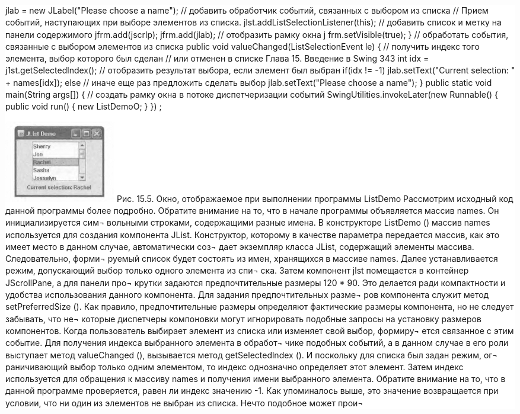 jlab = new JLabel("Please choose    a name");
// добавить обработчик событий, связанных с выбором из списка
// Прием событий, наступающих при выборе элементов из списка.
jlst.addListSelectionListener(this);
// добавить список и метку на панели содержимого
jfrm.add(jscrlp);
jfrm.add(jlab);
// отобразить рамку окна
j frm.setVisible(true);
}
// обработать события, связанные с выбором элементов из списка
public void valueChanged(ListSelectionEvent le) {
// получить индекс того элемента, выбор которого был сделан
// или отменен в списке
Глава 15. Введение в Swing 343
int idx = j1st.getSelectedlndex();
// отобразить результат выбора, если элемент был выбран
if(idx != -1)
jlab.setText("Current selection: " + names[idx]);
else // иначе еще раз предложить сделать выбор
jlab.setText("Please choose a name");
}
public static void main(String args[]) {
// создать рамку окна в потоке диспетчеризации событий
SwingUtilities.invokeLater(new Runnable() {
public void run() {
new ListDemoO;
}
}) ;

![](images/fig15_5.png)
Рис. 15.5. Окно, отображаемое при выполнении программы ListDemo
Рассмотрим исходный код данной программы более подробно. Обратите внимание
на то, что в начале программы объявляется массив names. Он инициализируется сим¬
вольными строками, содержащими разные имена. В конструкторе ListDemo () массив
names используется для создания компонента JList. Конструктор, которому в качестве
параметра передается массив, как это имеет место в данном случае, автоматически соз¬
дает экземпляр класса JList, содержащий элементы массива. Следовательно, форми¬
руемый список будет состоять из имен, хранящихся в массиве names.
Далее устанавливается режим, допускающий выбор только одного элемента из спи¬
ска. Затем компонент jlst помещается в контейнер JScrollPane, а для панели про¬
крутки задаются предпочтительные размеры 120 * 90. Это делается ради компактности
и удобства использования данного компонента. Для задания предпочтительных разме¬
ров компонента служит метод setPreferredSize (). Как правило, предпочтительные
размеры определяют фактические размеры компонента, но не следует забывать, что не¬
которые диспетчеры компоновки могут игнорировать подобные запросы на установку
размеров компонентов.
Когда пользователь выбирает элемент из списка или изменяет свой выбор, формиру¬
ется связанное с этим событие. Для получения индекса выбранного элемента в обработ¬
чике подобных событий, а в данном случае в его роли выступает метод valueChanged (),
вызывается метод getSelectedlndex (). И поскольку для списка был задан режим, ог¬
раничивающий выбор только одним элементом, то индекс однозначно определяет этот
элемент. Затем индекс используется для обращения к массиву names и получения имени
выбранного элемента. Обратите внимание на то, что в данной программе проверяется,
равен ли индекс значению -1. Как упоминалось выше, это значение возвращается при
условии, что ни один из элементов не выбран из списка. Нечто подобное может прои¬